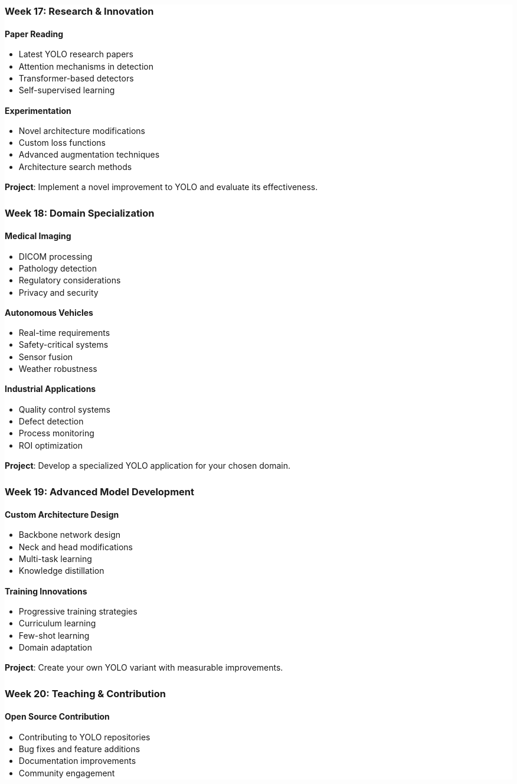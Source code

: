 ### Week 17: Research & Innovation
**Paper Reading**
- Latest YOLO research papers
- Attention mechanisms in detection
- Transformer-based detectors
- Self-supervised learning

**Experimentation**
- Novel architecture modifications
- Custom loss functions
- Advanced augmentation techniques
- Architecture search methods

**Project**: Implement a novel improvement to YOLO and evaluate its effectiveness.

### Week 18: Domain Specialization
**Medical Imaging**
- DICOM processing
- Pathology detection
- Regulatory considerations
- Privacy and security

**Autonomous Vehicles**
- Real-time requirements
- Safety-critical systems
- Sensor fusion
- Weather robustness

**Industrial Applications**
- Quality control systems
- Defect detection
- Process monitoring
- ROI optimization

**Project**: Develop a specialized YOLO application for your chosen domain.

### Week 19: Advanced Model Development
**Custom Architecture Design**
- Backbone network design
- Neck and head modifications
- Multi-task learning
- Knowledge distillation

**Training Innovations**
- Progressive training strategies
- Curriculum learning
- Few-shot learning
- Domain adaptation

**Project**: Create your own YOLO variant with measurable improvements.

### Week 20: Teaching & Contribution
**Open Source Contribution**
- Contributing to YOLO repositories
- Bug fixes and feature additions
- Documentation improvements
- Community engagement
